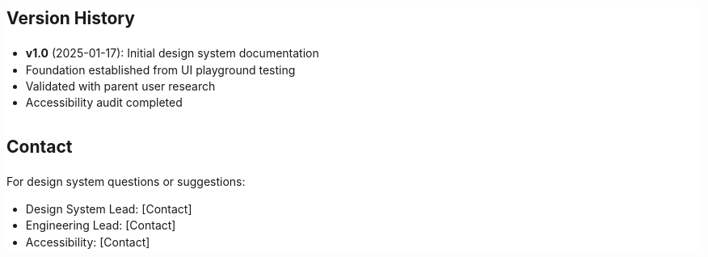 ## Version History
- **v1.0** (2025-01-17): Initial design system documentation
- Foundation established from UI playground testing
- Validated with parent user research
- Accessibility audit completed

## Contact
For design system questions or suggestions:
- Design System Lead: [Contact]
- Engineering Lead: [Contact]
- Accessibility: [Contact]